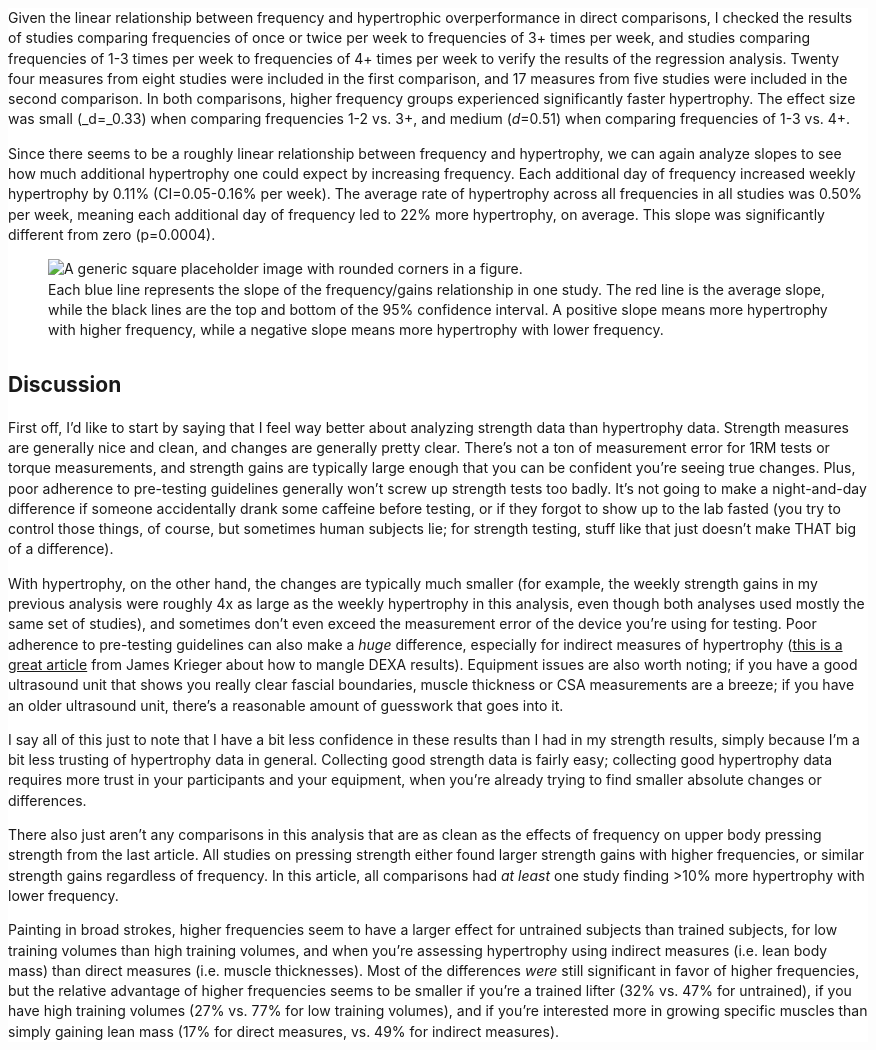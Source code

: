 Given the linear relationship between frequency and hypertrophic overperformance in direct comparisons, I checked the results of studies comparing frequencies of once or twice per week to frequencies of 3+ times per week, and studies comparing frequencies of 1-3 times per week to frequencies of 4+ times per week to verify the results of the regression analysis.  Twenty four measures from eight studies were included in the first comparison, and 17 measures from five studies were included in the second comparison.  In both comparisons, higher frequency groups experienced significantly faster hypertrophy.  The effect size was small (_d=_0.33) when comparing frequencies 1-2 vs. 3+, and medium (_d_=0.51) when comparing frequencies of 1-3 vs. 4+.

Since there seems to be a roughly linear relationship between frequency and hypertrophy, we can again analyze slopes to see how much additional hypertrophy one could expect by increasing frequency.  Each additional day of frequency increased weekly hypertrophy by 0.11% (CI=0.05-0.16% per week).  The average rate of hypertrophy across all frequencies in all studies was 0.50% per week, meaning each additional day of frequency led to 22% more hypertrophy, on average.  This slope was significantly different from zero (p=0.0004).

<figure class="figure">  <img src="https://myzone-strengtheory.netdna-ssl.com/wp-content/uploads/2018/08/Frequency-hypertrophy-slopes.png" class="img-fluid" alt="A generic square placeholder image with rounded corners in a figure.">  <figcaption class="figure-caption">Each blue line represents the slope of the frequency/gains relationship in one study. The red line is the average slope, while the black lines are the top and bottom of the 95% confidence interval.  A positive slope means more hypertrophy with higher frequency, while a negative slope means more hypertrophy with lower frequency.</figcaption></figure>

## **Discussion**

First off, I’d like to start by saying that I feel way better about analyzing strength data than hypertrophy data.  Strength measures are generally nice and clean, and changes are generally pretty clear.  There’s not a ton of measurement error for 1RM tests or torque measurements, and strength gains are typically large enough that you can be confident you’re seeing true changes.  Plus, poor adherence to pre-testing guidelines generally won’t screw up strength tests too badly.  It’s not going to make a night-and-day difference if someone accidentally drank some caffeine before testing, or if they forgot to show up to the lab fasted (you try to control those things, of course, but sometimes human subjects lie; for strength testing, stuff like that just doesn’t make THAT big of a difference).

With hypertrophy, on the other hand, the changes are typically much smaller (for example, the weekly strength gains in my previous analysis were roughly 4x as large as the weekly hypertrophy in this analysis, even though both analyses used mostly the same set of studies), and sometimes don’t even exceed the measurement error of the device you’re using for testing.  Poor adherence to pre-testing guidelines can also make a _huge_ difference, especially for indirect measures of hypertrophy ([this is a great article](https://weightology.net/cheat-your-body-fat-test/) from James Krieger about how to mangle DEXA results).  Equipment issues are also worth noting; if you have a good ultrasound unit that shows you really clear fascial boundaries, muscle thickness or CSA measurements are a breeze; if you have an older ultrasound unit, there’s a reasonable amount of guesswork that goes into it.

I say all of this just to note that I have a bit less confidence in these results than I had in my strength results, simply because I’m a bit less trusting of hypertrophy data in general.  Collecting good strength data is fairly easy; collecting good hypertrophy data requires more trust in your participants and your equipment, when you’re already trying to find smaller absolute changes or differences.

There also just aren’t any comparisons in this analysis that are as clean as the effects of frequency on upper body pressing strength from the last article.  All studies on pressing strength either found larger strength gains with higher frequencies, or similar strength gains regardless of frequency.  In this article, all comparisons had _at least_ one study finding >10% more hypertrophy with lower frequency.

Painting in broad strokes, higher frequencies seem to have a larger effect for untrained subjects than trained subjects, for low training volumes than high training volumes, and when you’re assessing hypertrophy using indirect measures (i.e. lean body mass) than direct measures (i.e. muscle thicknesses).  Most of the differences _were_ still significant in favor of higher frequencies, but the relative advantage of higher frequencies seems to be smaller if you’re a trained lifter (32% vs. 47% for untrained), if you have high training volumes (27% vs. 77% for low training volumes), and if you’re interested more in growing specific muscles than simply gaining lean mass (17% for direct measures, vs. 49% for indirect measures).
